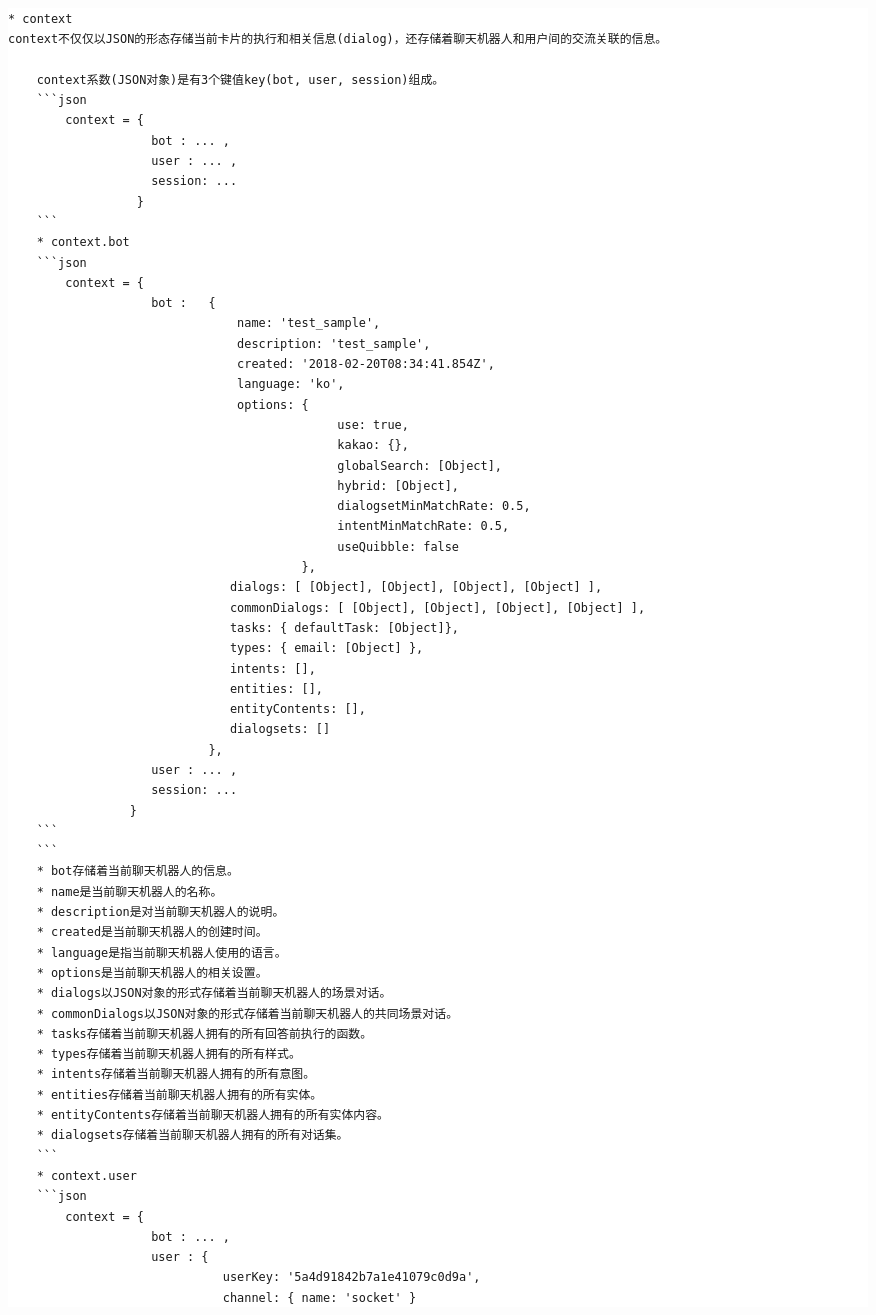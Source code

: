 	* context
	context不仅仅以JSON的形态存储当前卡片的执行和相关信息(dialog)，还存储着聊天机器人和用户间的交流关联的信息。

		context系数(JSON对象)是有3个键值key(bot, user, session)组成。
		```json
		    context = {
					    bot : ... ,
					    user : ... ,
					    session: ... 
					  }
		```
		* context.bot
		```json
		    context = {
					    bot :	{
							        name: 'test_sample',
							        description: 'test_sample',
							        created: '2018-02-20T08:34:41.854Z',
							        language: 'ko',
							        options: {
										          use: true,
										          kakao: {},
										          globalSearch: [Object],
										          hybrid: [Object],
										          dialogsetMinMatchRate: 0.5,
										          intentMinMatchRate: 0.5,
										          useQuibble: false 
									         },
							       dialogs: [ [Object], [Object], [Object], [Object] ],
							       commonDialogs: [ [Object], [Object], [Object], [Object] ],
							       tasks: { defaultTask: [Object]},
							       types: { email: [Object] },
				     			   intents: [],
				     			   entities: [],
							       entityContents: [],
							       dialogsets: []
						        },
					    user : ... ,
					    session: ... 
					 }
		```
		```
		* bot存储着当前聊天机器人的信息。
		* name是当前聊天机器人的名称。
		* description是对当前聊天机器人的说明。
		* created是当前聊天机器人的创建时间。
		* language是指当前聊天机器人使用的语言。
		* options是当前聊天机器人的相关设置。
		* dialogs以JSON对象的形式存储着当前聊天机器人的场景对话。
		* commonDialogs以JSON对象的形式存储着当前聊天机器人的共同场景对话。
		* tasks存储着当前聊天机器人拥有的所有回答前执行的函数。
		* types存储着当前聊天机器人拥有的所有样式。
		* intents存储着当前聊天机器人拥有的所有意图。
		* entities存储着当前聊天机器人拥有的所有实体。
		* entityContents存储着当前聊天机器人拥有的所有实体内容。
		* dialogsets存储着当前聊天机器人拥有的所有对话集。
		```
		* context.user
		```json
		    context = {
					    bot : ... ,
					    user : { 
							      userKey: '5a4d91842b7a1e41079c0d9a', 
							      channel: { name: 'socket' }